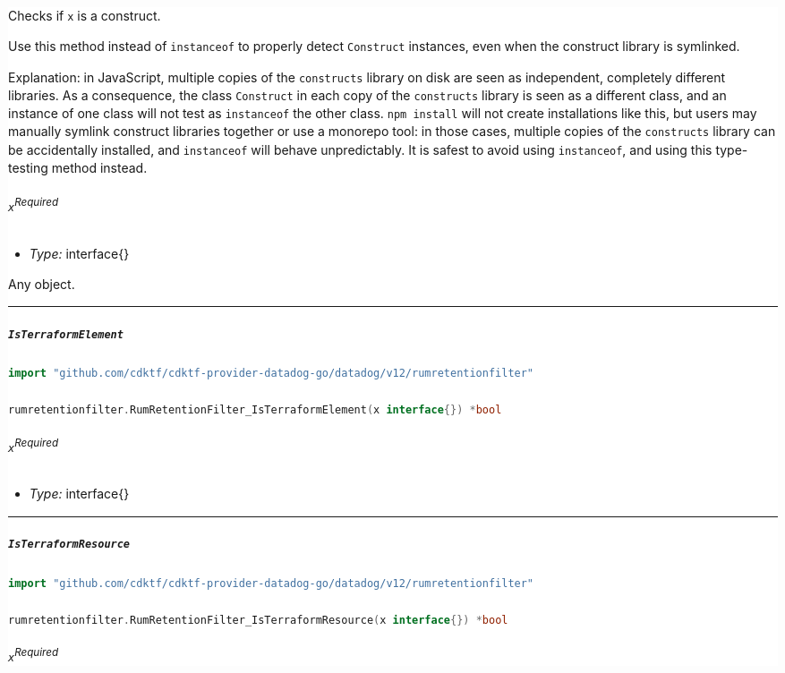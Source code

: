 Checks if `x` is a construct.

Use this method instead of `instanceof` to properly detect `Construct`
instances, even when the construct library is symlinked.

Explanation: in JavaScript, multiple copies of the `constructs` library on
disk are seen as independent, completely different libraries. As a
consequence, the class `Construct` in each copy of the `constructs` library
is seen as a different class, and an instance of one class will not test as
`instanceof` the other class. `npm install` will not create installations
like this, but users may manually symlink construct libraries together or
use a monorepo tool: in those cases, multiple copies of the `constructs`
library can be accidentally installed, and `instanceof` will behave
unpredictably. It is safest to avoid using `instanceof`, and using
this type-testing method instead.

###### `x`<sup>Required</sup> <a name="x" id="@cdktf/provider-datadog.rumRetentionFilter.RumRetentionFilter.isConstruct.parameter.x"></a>

- *Type:* interface{}

Any object.

---

##### `IsTerraformElement` <a name="IsTerraformElement" id="@cdktf/provider-datadog.rumRetentionFilter.RumRetentionFilter.isTerraformElement"></a>

```go
import "github.com/cdktf/cdktf-provider-datadog-go/datadog/v12/rumretentionfilter"

rumretentionfilter.RumRetentionFilter_IsTerraformElement(x interface{}) *bool
```

###### `x`<sup>Required</sup> <a name="x" id="@cdktf/provider-datadog.rumRetentionFilter.RumRetentionFilter.isTerraformElement.parameter.x"></a>

- *Type:* interface{}

---

##### `IsTerraformResource` <a name="IsTerraformResource" id="@cdktf/provider-datadog.rumRetentionFilter.RumRetentionFilter.isTerraformResource"></a>

```go
import "github.com/cdktf/cdktf-provider-datadog-go/datadog/v12/rumretentionfilter"

rumretentionfilter.RumRetentionFilter_IsTerraformResource(x interface{}) *bool
```

###### `x`<sup>Required</sup> <a name="x" id="@cdktf/provider-datadog.rumRetentionFilter.RumRetentionFilter.isTerraformResource.parameter.x"></a>
